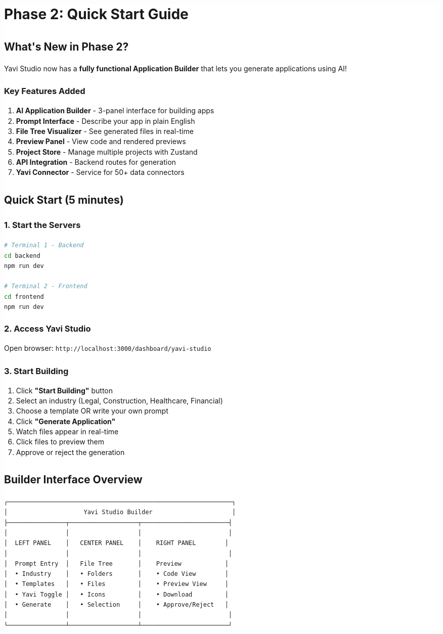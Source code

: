 # Phase 2: Quick Start Guide

## What's New in Phase 2?

Yavi Studio now has a **fully functional Application Builder** that lets you generate applications using AI!

### Key Features Added

1. **AI Application Builder** - 3-panel interface for building apps
2. **Prompt Interface** - Describe your app in plain English
3. **File Tree Visualizer** - See generated files in real-time
4. **Preview Panel** - View code and rendered previews
5. **Project Store** - Manage multiple projects with Zustand
6. **API Integration** - Backend routes for generation
7. **Yavi Connector** - Service for 50+ data connectors

## Quick Start (5 minutes)

### 1. Start the Servers

```bash
# Terminal 1 - Backend
cd backend
npm run dev

# Terminal 2 - Frontend
cd frontend
npm run dev
```

### 2. Access Yavi Studio

Open browser: `http://localhost:3000/dashboard/yavi-studio`

### 3. Start Building

1. Click **"Start Building"** button
2. Select an industry (Legal, Construction, Healthcare, Financial)
3. Choose a template OR write your own prompt
4. Click **"Generate Application"**
5. Watch files appear in real-time
6. Click files to preview them
7. Approve or reject the generation

## Builder Interface Overview

```
┌──────────────────────────────────────────────────────────────┐
│                     Yavi Studio Builder                      │
├────────────────┬───────────────────┬────────────────────────┤
│                │                   │                        │
│  LEFT PANEL    │   CENTER PANEL    │    RIGHT PANEL        │
│                │                   │                        │
│  Prompt Entry  │   File Tree       │    Preview            │
│  • Industry    │   • Folders       │    • Code View        │
│  • Templates   │   • Files         │    • Preview View     │
│  • Yavi Toggle │   • Icons         │    • Download         │
│  • Generate    │   • Selection     │    • Approve/Reject   │
│                │                   │                        │
└────────────────┴───────────────────┴────────────────────────┘
```
